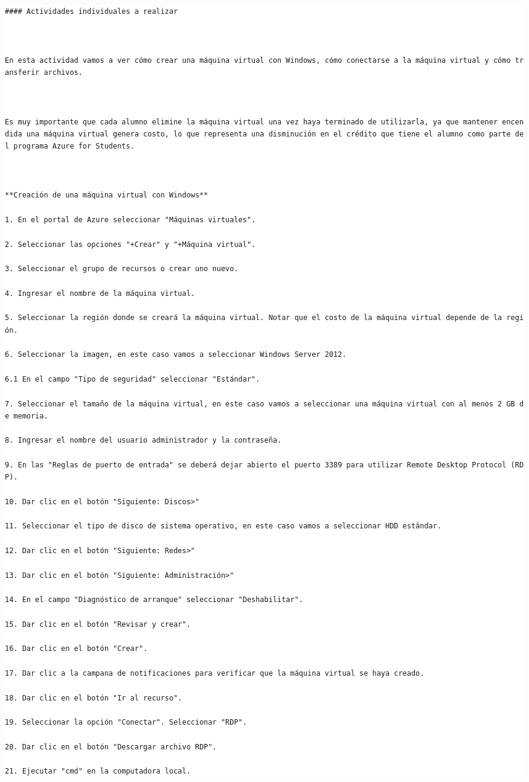       
    
    #### Actividades individuales a realizar
    
      
    
    En esta actividad vamos a ver cómo crear una máquina virtual con Windows, cómo conectarse a la máquina virtual y cómo transferir archivos.
    
      
    
    Es muy importante que cada alumno elimine la máquina virtual una vez haya terminado de utilizarla, ya que mantener encendida una máquina virtual genera costo, lo que representa una disminución en el crédito que tiene el alumno como parte del programa Azure for Students.  
    
      
    
    **Creación de una máquina virtual con Windows**
    
    1. En el portal de Azure seleccionar "Máquinas virtuales".
    
    2. Seleccionar las opciones "+Crear" y "+Máquina virtual".
    
    3. Seleccionar el grupo de recursos o crear uno nuevo.
    
    4. Ingresar el nombre de la máquina virtual.
    
    5. Seleccionar la región donde se creará la máquina virtual. Notar que el costo de la máquina virtual depende de la región.
    
    6. Seleccionar la imagen, en este caso vamos a seleccionar Windows Server 2012.
    
    6.1 En el campo "Tipo de seguridad" seleccionar "Estándar".
    
    7. Seleccionar el tamaño de la máquina virtual, en este caso vamos a seleccionar una máquina virtual con al menos 2 GB de memoria.
    
    8. Ingresar el nombre del usuario administrador y la contraseña.
    
    9. En las "Reglas de puerto de entrada" se deberá dejar abierto el puerto 3389 para utilizar Remote Desktop Protocol (RDP).
    
    10. Dar clic en el botón "Siguiente: Discos>"
    
    11. Seleccionar el tipo de disco de sistema operativo, en este caso vamos a seleccionar HDD estándar.
    
    12. Dar clic en el botón "Siguiente: Redes>"
    
    13. Dar clic en el botón "Siguiente: Administración>"  
    
    14. En el campo "Diagnóstico de arranque" seleccionar "Deshabilitar".
    
    15. Dar clic en el botón "Revisar y crear".
    
    16. Dar clic en el botón "Crear".
    
    17. Dar clic a la campana de notificaciones para verificar que la máquina virtual se haya creado.
    
    18. Dar clic en el botón "Ir al recurso".
    
    19. Seleccionar la opción "Conectar". Seleccionar "RDP".  
    
    20. Dar clic en el botón "Descargar archivo RDP".
    
    21. Ejecutar "cmd" en la computadora local.
    
